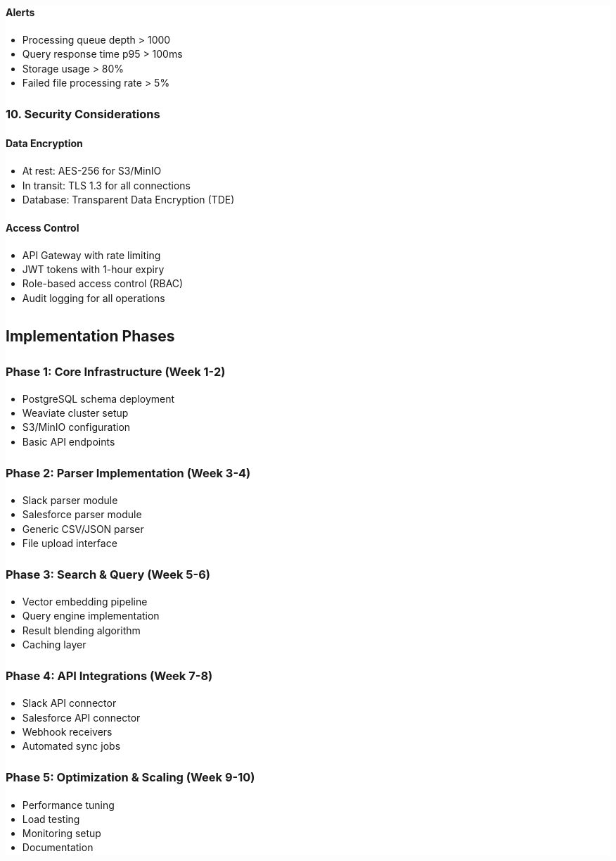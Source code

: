 #### Alerts
- Processing queue depth > 1000
- Query response time p95 > 100ms
- Storage usage > 80%
- Failed file processing rate > 5%

### 10. Security Considerations

#### Data Encryption
- At rest: AES-256 for S3/MinIO
- In transit: TLS 1.3 for all connections
- Database: Transparent Data Encryption (TDE)

#### Access Control
- API Gateway with rate limiting
- JWT tokens with 1-hour expiry
- Role-based access control (RBAC)
- Audit logging for all operations

## Implementation Phases

### Phase 1: Core Infrastructure (Week 1-2)
- PostgreSQL schema deployment
- Weaviate cluster setup
- S3/MinIO configuration
- Basic API endpoints

### Phase 2: Parser Implementation (Week 3-4)
- Slack parser module
- Salesforce parser module
- Generic CSV/JSON parser
- File upload interface

### Phase 3: Search & Query (Week 5-6)
- Vector embedding pipeline
- Query engine implementation
- Result blending algorithm
- Caching layer

### Phase 4: API Integrations (Week 7-8)
- Slack API connector
- Salesforce API connector
- Webhook receivers
- Automated sync jobs

### Phase 5: Optimization & Scaling (Week 9-10)
- Performance tuning
- Load testing
- Monitoring setup
- Documentation
